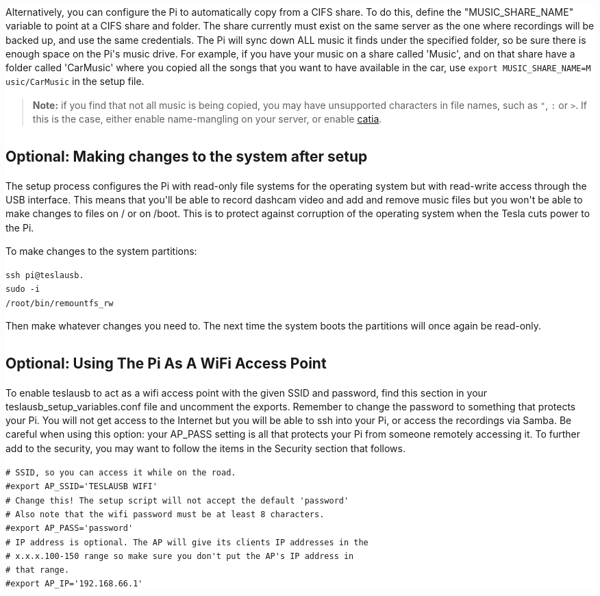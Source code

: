 Alternatively, you can configure the Pi to automatically copy from a CIFS share. To do this, define the "MUSIC_SHARE_NAME" variable to point at a CIFS share and folder. The share currently must exist on the same server as the one where recordings will be backed up, and use the same credentials. The Pi will sync down ALL music it finds under the specified folder, so be sure there is enough space on the Pi's music drive.
For example, if you have your music on a share called 'Music', and on that share have a folder called 'CarMusic' where you copied all the songs that you want to have available in the car, use `export MUSIC_SHARE_NAME=Music/CarMusic` in the setup file.

> **Note:** if you find that not all  music is being copied, you may have unsupported characters in file names, such as `"`, `:` or `>`. If this is the case, either enable name-mangling on your server, or enable [catia](https://www.samba.org/samba/docs/current/man-html/vfs_catia.8.html).


## Optional: Making changes to the system after setup

The setup process configures the Pi with read-only file systems for the operating system but with read-write
access through the USB interface. This means that you'll be able to record dashcam video and add and remove
music files but you won't be able to make changes to files on / or on /boot. This is to protect against
corruption of the operating system when the Tesla cuts power to the Pi.

To make changes to the system partitions:
```
ssh pi@teslausb.
sudo -i
/root/bin/remountfs_rw
```
Then make whatever changes you need to. The next time the system boots the partitions will once again be read-only.

## Optional: Using The Pi As A WiFi Access Point

To enable teslausb to act as a wifi access point with the given SSID and password, find this section in your teslausb_setup_variables.conf file and uncomment the exports. Remember to change the password to something that protects your Pi.  You will not get access to the Internet but you will be able to ssh into your Pi, or access the recordings via Samba. Be careful when using this option: your AP_PASS setting is all that protects your Pi from someone remotely accessing it. To further add to the security, you may want to follow the items in the Security section that follows.
   ```
   # SSID, so you can access it while on the road.
   #export AP_SSID='TESLAUSB WIFI'
   # Change this! The setup script will not accept the default 'password'
   # Also note that the wifi password must be at least 8 characters.
   #export AP_PASS='password'
   # IP address is optional. The AP will give its clients IP addresses in the
   # x.x.x.100-150 range so make sure you don't put the AP's IP address in
   # that range.
   #export AP_IP='192.168.66.1'
   ```
